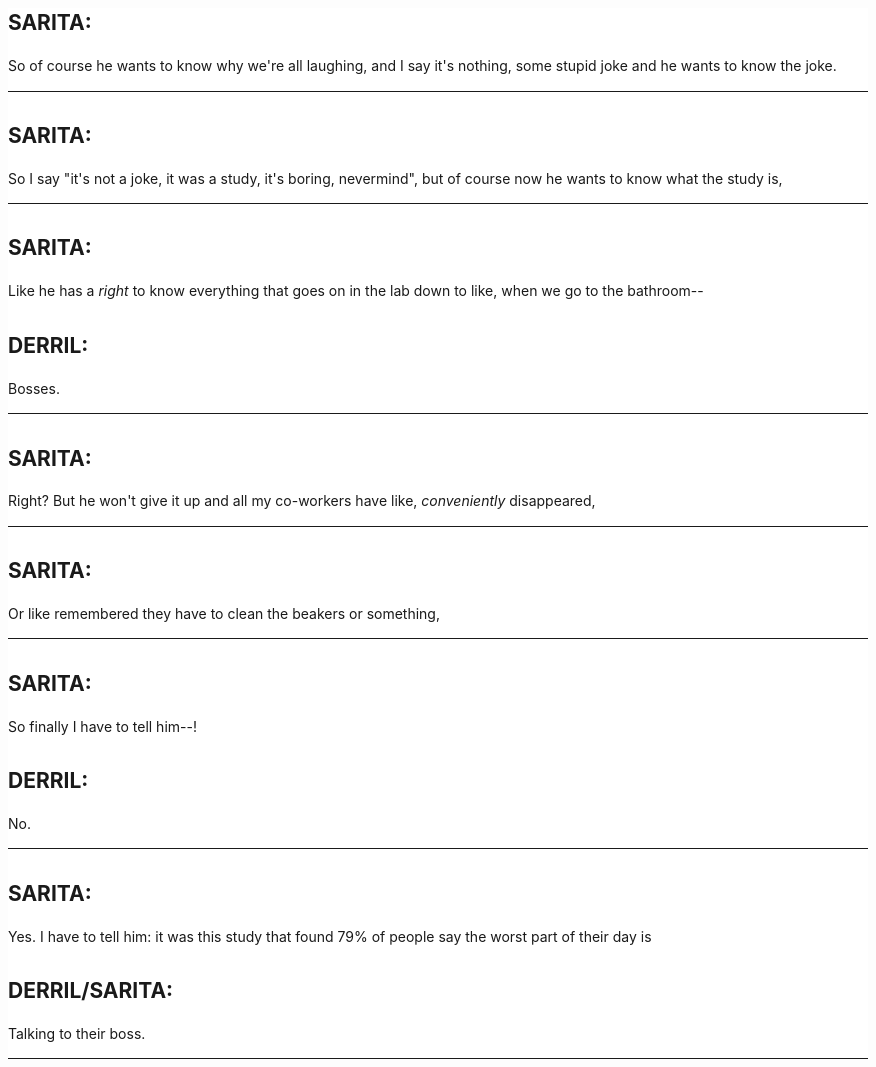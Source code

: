 ## SARITA:
So of course he wants to know why we're all laughing, and I say it's nothing, some stupid joke and he wants to know the joke.

---

## SARITA:
So I say "it's not a joke, it was a study, it's boring, nevermind", but of course now he wants to know what the study is,

---

## SARITA:
Like he has a *right* to know everything that goes on in the lab down to like, when we go to the bathroom--

## DERRIL:
Bosses.

---

## SARITA:
Right? But he won't give it up and all my co-workers have like, *conveniently* disappeared,

---

## SARITA:
Or like remembered they have to clean the beakers or something,

---

## SARITA:
So finally I have to tell him--!

## DERRIL:
No.

---

## SARITA:
Yes. I have to tell him: it was this study that found 79% of people say the worst part of their day is

## DERRIL/SARITA:
Talking to their boss.

---